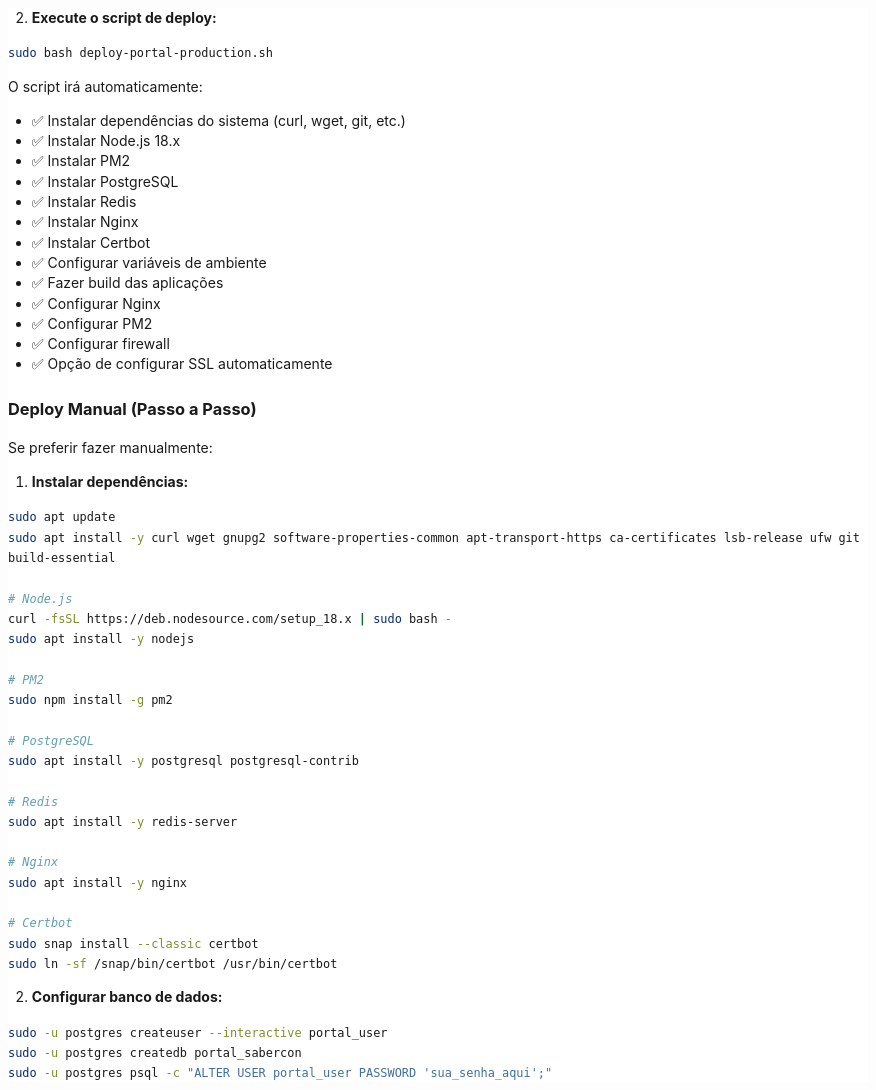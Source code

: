 2. **Execute o script de deploy:**
```bash
sudo bash deploy-portal-production.sh
```

O script irá automaticamente:
- ✅ Instalar dependências do sistema (curl, wget, git, etc.)
- ✅ Instalar Node.js 18.x
- ✅ Instalar PM2
- ✅ Instalar PostgreSQL
- ✅ Instalar Redis
- ✅ Instalar Nginx
- ✅ Instalar Certbot
- ✅ Configurar variáveis de ambiente
- ✅ Fazer build das aplicações
- ✅ Configurar Nginx
- ✅ Configurar PM2
- ✅ Configurar firewall
- ✅ Opção de configurar SSL automaticamente

### Deploy Manual (Passo a Passo)

Se preferir fazer manualmente:

1. **Instalar dependências:**
```bash
sudo apt update
sudo apt install -y curl wget gnupg2 software-properties-common apt-transport-https ca-certificates lsb-release ufw git build-essential

# Node.js
curl -fsSL https://deb.nodesource.com/setup_18.x | sudo bash -
sudo apt install -y nodejs

# PM2
sudo npm install -g pm2

# PostgreSQL
sudo apt install -y postgresql postgresql-contrib

# Redis
sudo apt install -y redis-server

# Nginx
sudo apt install -y nginx

# Certbot
sudo snap install --classic certbot
sudo ln -sf /snap/bin/certbot /usr/bin/certbot
```

2. **Configurar banco de dados:**
```bash
sudo -u postgres createuser --interactive portal_user
sudo -u postgres createdb portal_sabercon
sudo -u postgres psql -c "ALTER USER portal_user PASSWORD 'sua_senha_aqui';"
```
